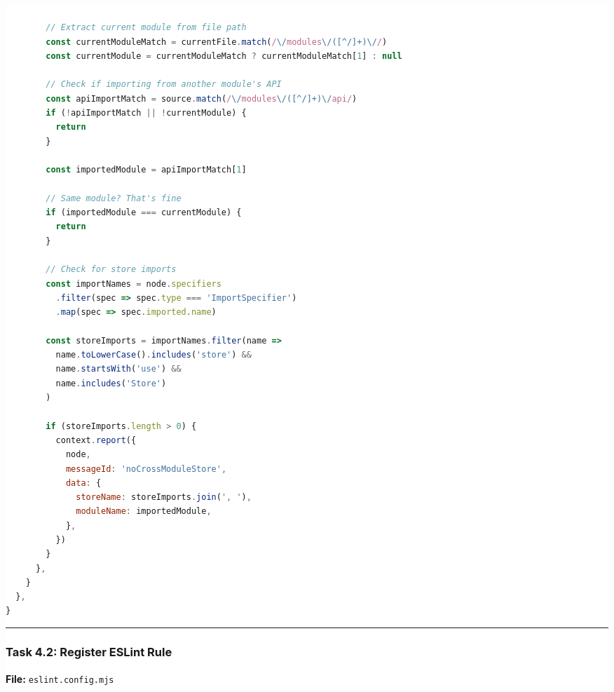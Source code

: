 ```javascript

        // Extract current module from file path
        const currentModuleMatch = currentFile.match(/\/modules\/([^/]+)\//)
        const currentModule = currentModuleMatch ? currentModuleMatch[1] : null

        // Check if importing from another module's API
        const apiImportMatch = source.match(/\/modules\/([^/]+)\/api/)
        if (!apiImportMatch || !currentModule) {
          return
        }

        const importedModule = apiImportMatch[1]

        // Same module? That's fine
        if (importedModule === currentModule) {
          return
        }

        // Check for store imports
        const importNames = node.specifiers
          .filter(spec => spec.type === 'ImportSpecifier')
          .map(spec => spec.imported.name)

        const storeImports = importNames.filter(name =>
          name.toLowerCase().includes('store') &&
          name.startsWith('use') &&
          name.includes('Store')
        )

        if (storeImports.length > 0) {
          context.report({
            node,
            messageId: 'noCrossModuleStore',
            data: {
              storeName: storeImports.join(', '),
              moduleName: importedModule,
            },
          })
        }
      },
    }
  },
}
```

---

### Task 4.2: Register ESLint Rule

**File:** `eslint.config.mjs`

